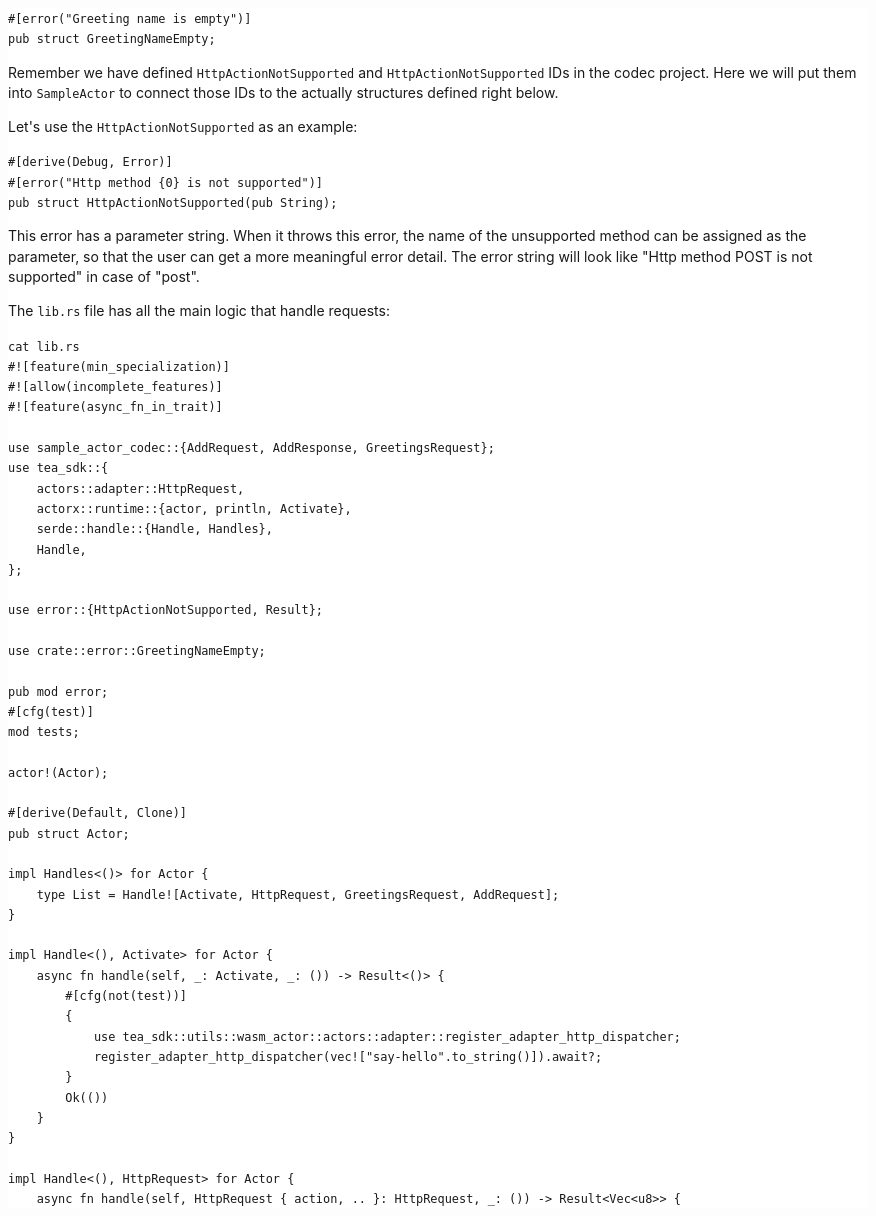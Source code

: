 ````
#[error("Greeting name is empty")]
pub struct GreetingNameEmpty;
````

Remember we have defined `HttpActionNotSupported` and `HttpActionNotSupported` IDs in the codec project. Here we will put them into `SampleActor` to connect those IDs to the actually structures defined right below. 

Let's use the `HttpActionNotSupported` as an example:

````
#[derive(Debug, Error)]
#[error("Http method {0} is not supported")]
pub struct HttpActionNotSupported(pub String);
````

This error has a parameter string. When it throws this error, the name of the unsupported method can be assigned as the parameter, so that the user can get a more meaningful error detail. The error string will look like "Http method POST is not supported" in case of "post".

The `lib.rs` file has all the main logic that handle requests:

````
cat lib.rs
#![feature(min_specialization)]
#![allow(incomplete_features)]
#![feature(async_fn_in_trait)]

use sample_actor_codec::{AddRequest, AddResponse, GreetingsRequest};
use tea_sdk::{
    actors::adapter::HttpRequest,
    actorx::runtime::{actor, println, Activate},
    serde::handle::{Handle, Handles},
    Handle,
};

use error::{HttpActionNotSupported, Result};

use crate::error::GreetingNameEmpty;

pub mod error;
#[cfg(test)]
mod tests;

actor!(Actor);

#[derive(Default, Clone)]
pub struct Actor;

impl Handles<()> for Actor {
    type List = Handle![Activate, HttpRequest, GreetingsRequest, AddRequest];
}

impl Handle<(), Activate> for Actor {
    async fn handle(self, _: Activate, _: ()) -> Result<()> {
        #[cfg(not(test))]
        {
            use tea_sdk::utils::wasm_actor::actors::adapter::register_adapter_http_dispatcher;
            register_adapter_http_dispatcher(vec!["say-hello".to_string()]).await?;
        }
        Ok(())
    }
}

impl Handle<(), HttpRequest> for Actor {
    async fn handle(self, HttpRequest { action, .. }: HttpRequest, _: ()) -> Result<Vec<u8>> {
````